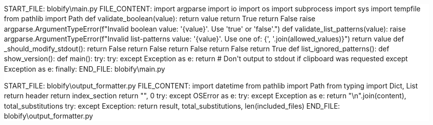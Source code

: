 
START_FILE: blobify\main.py
FILE_CONTENT:
import argparse
import io
import os
import subprocess
import sys
import tempfile
from pathlib import Path
def validate_boolean(value):
        return value
        return True
        return False
        raise argparse.ArgumentTypeError(f"Invalid boolean value: '{value}'. Use 'true' or 'false'.")
def validate_list_patterns(value):
        raise argparse.ArgumentTypeError(f"Invalid list-patterns value: '{value}'. Use one of: {', '.join(allowed_values)}")
    return value
def _should_modify_stdout():
        return False
        return False
        return False
        return False
    return True
def list_ignored_patterns():
def show_version():
def main():
    try:
            try:
            except Exception as e:
                return  # Don't output to stdout if clipboard was requested
    except Exception as e:
    finally:
END_FILE: blobify\main.py


START_FILE: blobify\output_formatter.py
FILE_CONTENT:
import datetime
from pathlib import Path
from typing import Dict, List
    return header
    return index_section
        return "", 0
            try:
            except OSError as e:
                try:
                except Exception as e:
    return "\n".join(content), total_substitutions
            try:
            except Exception:
    return result, total_substitutions, len(included_files)
END_FILE: blobify\output_formatter.py
